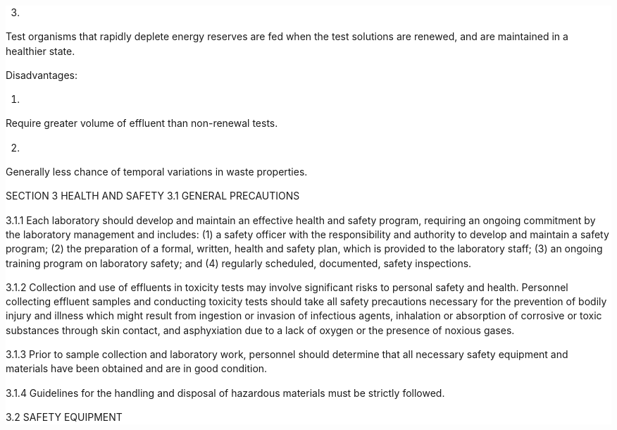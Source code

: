 
3.
Test organisms that rapidly deplete energy reserves are
fed when the test solutions are renewed, and are maintained in a
healthier state.


Disadvantages:


1.
Require greater volume of effluent than non-renewal
tests.


2.
Generally less chance of temporal variations in waste
properties.


SECTION 3
HEALTH AND SAFETY
3.1 GENERAL PRECAUTIONS


3.1.1
Each laboratory should develop and maintain an effective
health and safety program, requiring an ongoing commitment by the
laboratory management and includes: (1) a safety officer with the
responsibility and authority to develop and maintain a safety
program; (2) the preparation of a formal, written, health and
safety plan, which is provided to the laboratory staff; (3) an
ongoing training program on laboratory safety; and (4) regularly
scheduled, documented, safety inspections.


3.1.2
Collection and use of effluents in toxicity tests may
involve significant risks to personal safety and health. Personnel
collecting effluent samples and conducting toxicity tests should
take all safety precautions necessary for the prevention of bodily
injury and illness which might result from ingestion or invasion of
infectious agents, inhalation or absorption of corrosive or toxic
substances through skin contact, and asphyxiation due to a lack of
oxygen or the presence of noxious gases.


3.1.3
Prior to sample collection and laboratory work, personnel
should determine that all necessary safety equipment and materials
have been obtained and are in good condition.


3.1.4
Guidelines for the handling and disposal of hazardous
materials must be strictly followed.


3.2
SAFETY EQUIPMENT
